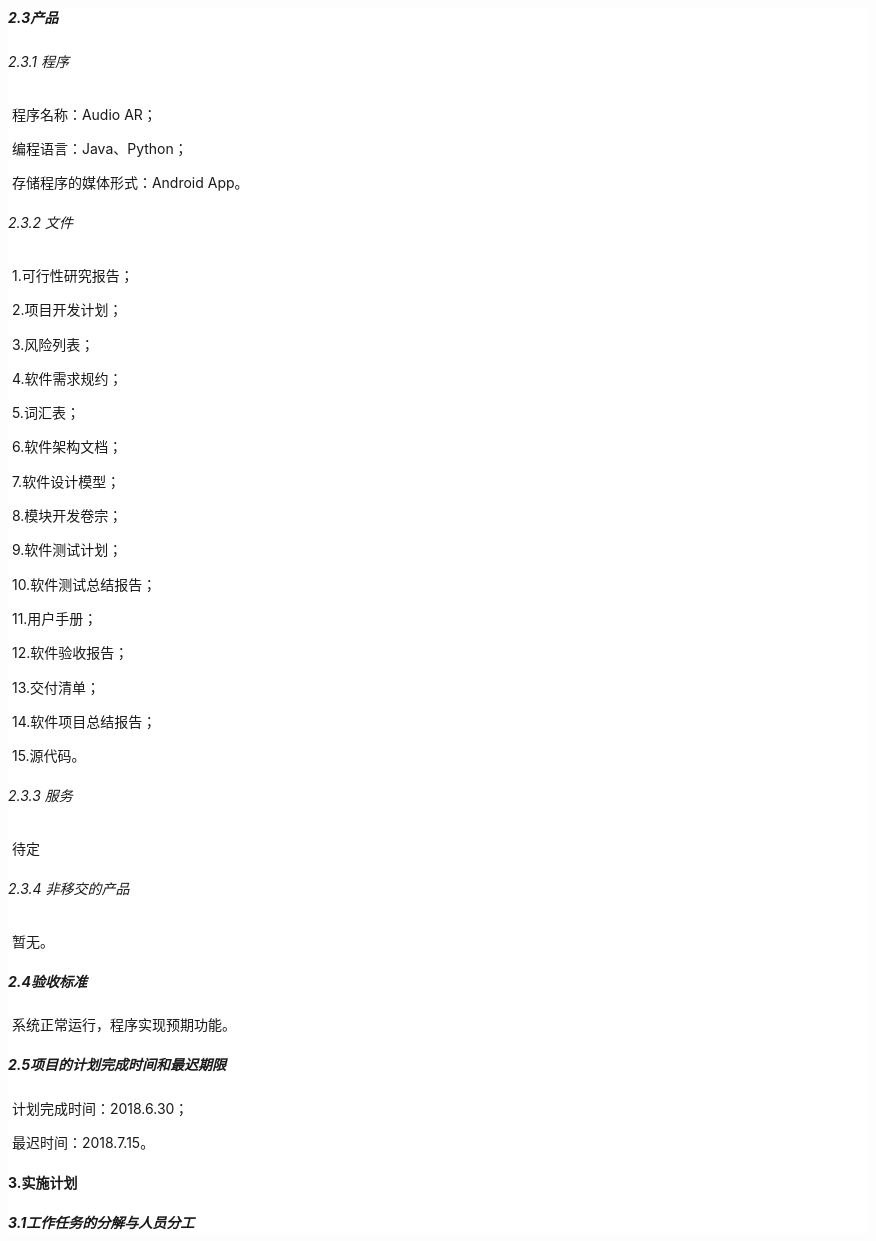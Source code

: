 ##### 2.3产品

###### 2.3.1 程序

​	程序名称：Audio AR；

​	编程语言：Java、Python；

​	存储程序的媒体形式：Android App。

###### 2.3.2 文件

​	1.可行性研究报告；

​	2.项目开发计划；

​	3.风险列表；

​	4.软件需求规约；

​	5.词汇表；

​	6.软件架构文档；

​	7.软件设计模型；

​	8.模块开发卷宗；

​	9.软件测试计划；

​	10.软件测试总结报告；

​	11.用户手册；

​	12.软件验收报告；

​	13.交付清单；

​	14.软件项目总结报告；

​	15.源代码。

###### 2.3.3 服务

​	待定

###### 2.3.4 非移交的产品

​	暂无。

##### 2.4验收标准

​	系统正常运行，程序实现预期功能。

##### 2.5项目的计划完成时间和最迟期限

​	计划完成时间：2018.6.30；

​	最迟时间：2018.7.15。

#### 3.实施计划

##### 3.1工作任务的分解与人员分工
